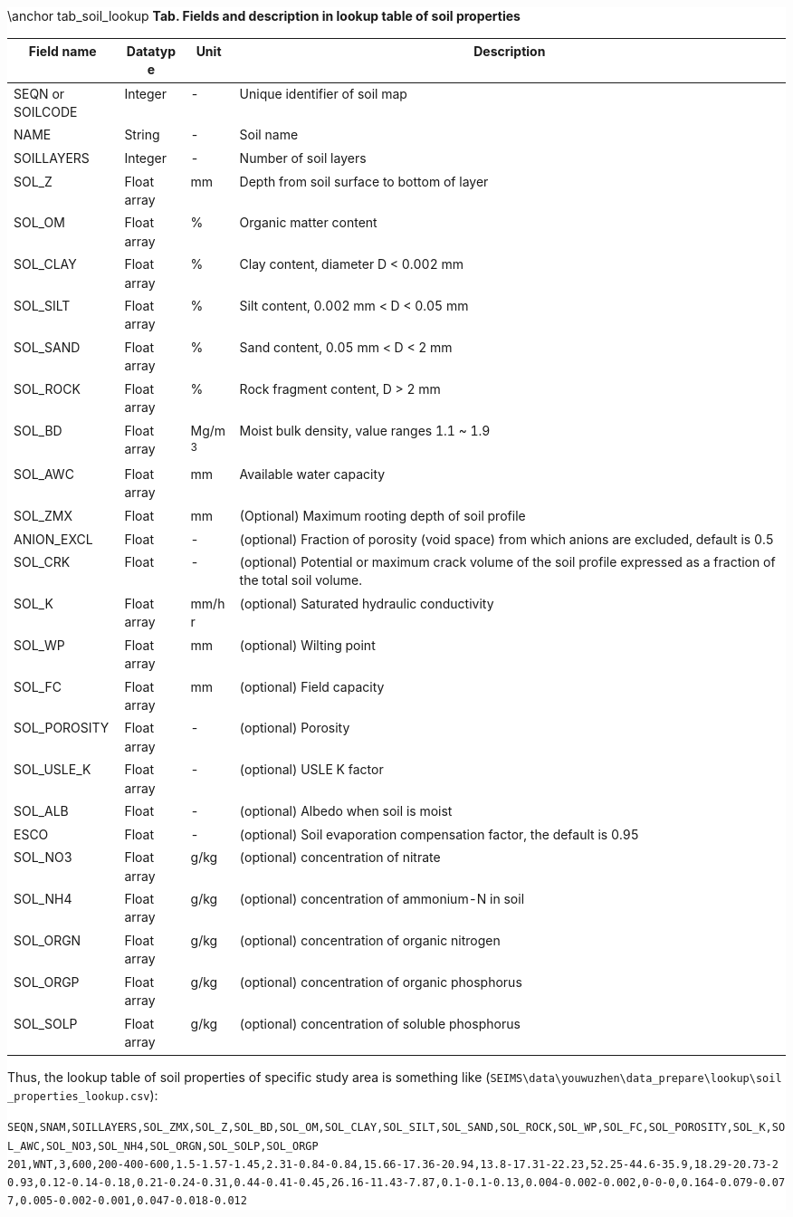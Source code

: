 \anchor tab_soil_lookup **Tab. Fields and description in lookup table of soil properties**

|      Field name     |      Datatype     |      Unit     |      Description     |
|---|---|---|---|
|     SEQN or SOILCODE    |     Integer    |     -    |     Unique identifier of soil map    |
|     NAME    |     String    |     -    |     Soil name    |
|     SOILLAYERS    |     Integer    |     -    |     Number of soil layers    |
|     SOL_Z    |     Float array    |     mm    |     Depth from soil surface to bottom of layer    |
|     SOL_OM    |     Float array    |     %    |     Organic matter content    |
|     SOL_CLAY    |     Float array    |     %    |     Clay content, diameter D < 0.002 mm    |
|     SOL_SILT    |     Float array    |     %    |     Silt content, 0.002 mm < D < 0.05 mm    |
|     SOL_SAND    |     Float array    |     %    |     Sand content, 0.05 mm < D < 2 mm    |
|     SOL_ROCK    |     Float array    |     %    |     Rock fragment content, D > 2 mm    |
|     SOL_BD    |     Float array    |     Mg/m<sup>3</sup>    |     Moist bulk density, value ranges 1.1 ~ 1.9    |
|     SOL_AWC    |     Float array    |     mm    |     Available water capacity    |
|     SOL_ZMX    |     Float    |     mm    |     (Optional) Maximum rooting depth of soil profile    |
|     ANION_EXCL    |     Float    |     -    |     (optional) Fraction of porosity (void space) from which anions are   excluded, default is 0.5    |
|     SOL_CRK    |     Float    |     -    |     (optional) Potential or maximum crack volume of the soil profile   expressed as a fraction of the total soil volume.    |
|     SOL_K    |     Float array    |     mm/hr    |     (optional) Saturated hydraulic conductivity    |
|     SOL_WP    |     Float array    |     mm    |     (optional) Wilting point    |
|     SOL_FC    |     Float array    |     mm    |     (optional) Field capacity     |
|     SOL_POROSITY    |     Float array    |     -    |     (optional) Porosity    |
|     SOL_USLE_K    |     Float array    |     -    |     (optional) USLE K factor    |
|     SOL_ALB    |     Float    |     -    |     (optional) Albedo when soil is moist    |
|     ESCO    |     Float    |     -    |     (optional) Soil evaporation compensation factor, the default is 0.95    |
|     SOL_NO3    |     Float array    |     g/kg    |     (optional) concentration of nitrate    |
|     SOL_NH4    |     Float array    |     g/kg    |     (optional) concentration of ammonium-N in soil    |
|     SOL_ORGN    |     Float array    |     g/kg    |     (optional) concentration of organic nitrogen     |
|     SOL_ORGP    |     Float array    |     g/kg    |     (optional) concentration of organic phosphorus    |
|     SOL_SOLP    |     Float array    |     g/kg    |     (optional) concentration of soluble phosphorus    |

Thus, the lookup table of soil properties of specific study area is something like (`SEIMS\data\youwuzhen\data_prepare\lookup\soil_properties_lookup.csv`):
```
SEQN,SNAM,SOILLAYERS,SOL_ZMX,SOL_Z,SOL_BD,SOL_OM,SOL_CLAY,SOL_SILT,SOL_SAND,SOL_ROCK,SOL_WP,SOL_FC,SOL_POROSITY,SOL_K,SOL_AWC,SOL_NO3,SOL_NH4,SOL_ORGN,SOL_SOLP,SOL_ORGP
201,WNT,3,600,200-400-600,1.5-1.57-1.45,2.31-0.84-0.84,15.66-17.36-20.94,13.8-17.31-22.23,52.25-44.6-35.9,18.29-20.73-20.93,0.12-0.14-0.18,0.21-0.24-0.31,0.44-0.41-0.45,26.16-11.43-7.87,0.1-0.1-0.13,0.004-0.002-0.002,0-0-0,0.164-0.079-0.077,0.005-0.002-0.001,0.047-0.018-0.012
```
